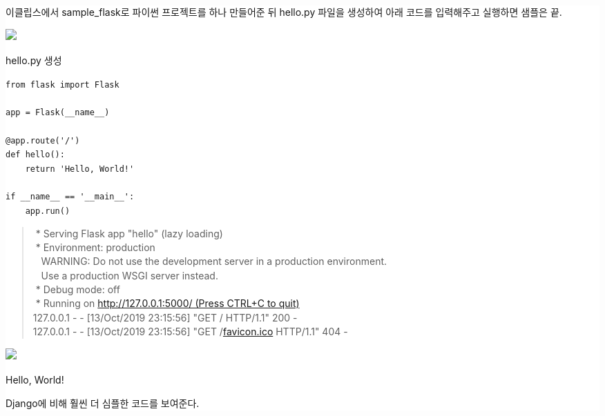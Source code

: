 이클립스에서 sample\_flask로 파이썬 프로젝트를 하나 만들어준 뒤 hello.py 파일을 생성하여 아래 코드를 입력해주고 실행하면 샘플은 끝.

![](https://blog.kakaocdn.net/dn/egonKk/btqy1JquMjc/bMZfz7AikpyuxTjkHi1Nxk/img.png)

hello.py 생성

    from flask import Flask
    
    app = Flask(__name__)
    
    @app.route('/')
    def hello():
        return 'Hello, World!'
    
    if __name__ == '__main__':
        app.run()

>  \* Serving Flask app "hello" (lazy loading)  
>  \* Environment: production  
>    WARNING: Do not use the development server in a production environment.  
>    Use a production WSGI server instead.  
>  \* Debug mode: off  
>  \* Running on http://127.0.0.1:5000/ (Press CTRL+C to quit)  
> 127.0.0.1 - - \[13/Oct/2019 23:15:56\] "GET / HTTP/1.1" 200 -  
> 127.0.0.1 - - \[13/Oct/2019 23:15:56\] "GET /[favicon.ico](favicon.ico) HTTP/1.1" 404 -

![](https://blog.kakaocdn.net/dn/dIA0ys/btqyZsYfhhq/oxLLxbbDXuthN9jt9S1qn0/img.png)

Hello, World!

Django에 비해 훨씬 더 심플한 코드를 보여준다.
